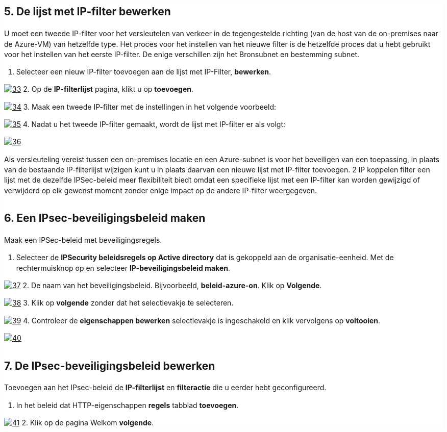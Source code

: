 ## <a name="filterlist2"></a>5. De lijst met IP-filter bewerken

U moet een tweede IP-filter voor het versleutelen van verkeer in de tegengestelde richting (van de host van de on-premises naar de Azure-VM) van hetzelfde type. Het proces voor het instellen van het nieuwe filter is de hetzelfde proces dat u hebt gebruikt voor het instellen van het eerste IP-filter. De enige verschillen zijn het Bronsubnet en bestemming subnet.

1. Selecteer een nieuw IP-filter toevoegen aan de lijst met IP-Filter, **bewerken**.

  [![33]][33]
2. Op de **IP-filterlijst** pagina, klikt u op **toevoegen**.

  [![34]][34]
3. Maak een tweede IP-filter met de instellingen in het volgende voorbeeld:

  [![35]][35]
4. Nadat u het tweede IP-filter gemaakt, wordt de lijst met IP-filter er als volgt:

  [![36]][36]

Als versleuteling vereist tussen een on-premises locatie en een Azure-subnet is voor het beveiligen van een toepassing, in plaats van de bestaande IP-filterlijst wijzigen kunt u in plaats daarvan een nieuwe lijst met IP-filter toevoegen. 2 IP koppelen filter een lijst met de dezelfde IPSec-beleid meer flexibiliteit biedt omdat een specifieke lijst met een IP-filter kan worden gewijzigd of verwijderd op elk gewenst moment zonder enige impact op de andere IP-filter weergegeven.

## <a name="ipsecpolicy"></a>6. Een IPsec-beveiligingsbeleid maken 

Maak een IPSec-beleid met beveiligingsregels.

1. Selecteer de **IPSecurity beleidsregels op Active directory** dat is gekoppeld aan de organisatie-eenheid. Met de rechtermuisknop op en selecteer **IP-beveiligingsbeleid maken**.

  [![37]][37]
2. De naam van het beveiligingsbeleid. Bijvoorbeeld, **beleid-azure-on**. Klik op **Volgende**.

  [![38]][38]
3. Klik op **volgende** zonder dat het selectievakje te selecteren.

  [![39]][39]
4. Controleer de **eigenschappen bewerken** selectievakje is ingeschakeld en klik vervolgens op **voltooien**.

  [![40]][40]

## <a name="editipsec"></a>7. De IPsec-beveiligingsbeleid bewerken

Toevoegen aan het IPsec-beleid de **IP-filterlijst** en **filteractie** die u eerder hebt geconfigureerd.

1. In het beleid dat HTTP-eigenschappen **regels** tabblad **toevoegen**.

  [![41]][41]
2. Klik op de pagina Welkom **volgende**.


[1]: ./media/expressroute-howto-ipsec-transport-private-windows/network-diagram.png "netwerk Diagram IPsec-transportmodus via ExpressRoute"
[4]: ./media/expressroute-howto-ipsec-transport-private-windows/ipsec-interesting-traffic.png "IPsec verkeer interessante"
[5]: ./media/expressroute-howto-ipsec-transport-private-windows/windows-ipsec.png "Windows IPsec-beleid"
[9]: ./media/expressroute-howto-ipsec-transport-private-windows/ou.png "organisatie-eenheid in het groepsbeleid"
[10]: ./media/expressroute-howto-ipsec-transport-private-windows/create-gpo-ou.png "een groepsbeleidsobject dat is gekoppeld aan de organisatie-eenheid maken"
[11]: ./media/expressroute-howto-ipsec-transport-private-windows/gpo-name.png "een naam toewijzen aan het groepsbeleidsobject dat is gekoppeld aan de organisatie-eenheid"
[12]: ./media/expressroute-howto-ipsec-transport-private-windows/edit-gpo.png "Bewerk het GPO"
[15]: ./media/expressroute-howto-ipsec-transport-private-windows/manage-ip-filter-list-filter-actions.png "een lijst met IP-Filter beheren en acties filteren"
[16]: ./media/expressroute-howto-ipsec-transport-private-windows/add-filter-action.png "filteractie toevoegen"
[17]: ./media/expressroute-howto-ipsec-transport-private-windows/action-wizard.png "actie Wizard"
[18]: ./media/expressroute-howto-ipsec-transport-private-windows/filter-action-name.png "filter actienaam"
[19]: ./media/expressroute-howto-ipsec-transport-private-windows/filter-action.png "filteractie"
[20]: ./media/expressroute-howto-ipsec-transport-private-windows/filter-action-no-ipsec.png "Geef het gedrag is een niet-beveiligde verbinding tot stand is gebracht"
[21]: ./media/expressroute-howto-ipsec-transport-private-windows/security-method.png "beveiligingsmechanisme"
[22]: ./media/expressroute-howto-ipsec-transport-private-windows/custom-security-method.png "aangepaste beveiligingsmethode"
[23]: ./media/expressroute-howto-ipsec-transport-private-windows/filter-actions-list.png "actie filterlijst"
[24 uur per dag]: ./media/expressroute-howto-ipsec-transport-private-windows/add-new-ip-filter.png "een nieuwe lijst met IP-filter toevoegen"
[25]: ./media/expressroute-howto-ipsec-transport-private-windows/ip-filter-http-traffic.png "toevoegen HTTP-verkeer naar het IP-filter"
[26]: ./media/expressroute-howto-ipsec-transport-private-windows/match-both-direction.png "overeenkomst-pakket in beide richtingen"
[27]: ./media/expressroute-howto-ipsec-transport-private-windows/source-address.png "selectie van het subnet bron"
[28]: ./media/expressroute-howto-ipsec-transport-private-windows/source-network.png "netwerk van bron"
[29]: ./media/expressroute-howto-ipsec-transport-private-windows/destination-network.png "doelnetwerk"
[30]: ./media/expressroute-howto-ipsec-transport-private-windows/protocol.png "protocol"
[31]: ./media/expressroute-howto-ipsec-transport-private-windows/source-port-and-destination-port.png "bron-poort en doelpoort"
[32]: ./media/expressroute-howto-ipsec-transport-private-windows/ip-filter-list.png "filterlijst"
[33]: ./media/expressroute-howto-ipsec-transport-private-windows/ip-filter-for-http.png "IP-filterlijst met HTTP-verkeer"
[34]: ./media/expressroute-howto-ipsec-transport-private-windows/ip-filter-add-second-entry.png "toevoegen van een tweede IP-Filter"
[35]: ./media/expressroute-howto-ipsec-transport-private-windows/ip-filter-second-entry.png "IP-Filter lijst tweede vermelding"
[36]: ./media/expressroute-howto-ipsec-transport-private-windows/ip-filter-list-2entries.png "IP-Filter lijst tweede vermelding"
[37]: ./media/expressroute-howto-ipsec-transport-private-windows/create-ip-security-policy.png "het IP-beveiligingsbeleid maken"
[38]: ./media/expressroute-howto-ipsec-transport-private-windows/ipsec-policy-name.png "naam van het IPsec-beleid"
[39]: ./media/expressroute-howto-ipsec-transport-private-windows/security-policy-wizard.png "wizard beleid voor IPsec"
[40]: ./media/expressroute-howto-ipsec-transport-private-windows/edit-security-policy.png "bewerken van het IPsec-beleid"
[41]: ./media/expressroute-howto-ipsec-transport-private-windows/add-new-rule.png "nieuwe regel toevoegen aan het IPsec-beleid"
[42]: ./media/expressroute-howto-ipsec-transport-private-windows/create-security-rule.png "een nieuwe regel maken"
[43]: ./media/expressroute-howto-ipsec-transport-private-windows/transport-mode.png "transportmodus"
[44]: ./media/expressroute-howto-ipsec-transport-private-windows/network-type.png "netwerktype"
[45]: ./media/expressroute-howto-ipsec-transport-private-windows/selection-filter-list.png "selectie van de bestaande IP-filterlijst"
[46]: ./media/expressroute-howto-ipsec-transport-private-windows/selection-filter-action.png "selectie van bestaande filteractie"
[47]: ./media/expressroute-howto-ipsec-transport-private-windows/authentication-method.png "selectie van de methode voor netwerkauthenticatie"
[48]: ./media/expressroute-howto-ipsec-transport-private-windows/security-policy-completed.png "einde van proces voor het maken van het beveiligingsbeleid"
[49]: ./media/expressroute-howto-ipsec-transport-private-windows/gpo-not-assigned.png "IPSec-beleid is gekoppeld aan het groepsbeleidsobject, maar niet toegewezen"
[50]: ./media/expressroute-howto-ipsec-transport-private-windows/gpo-assigned.png "IPSec-beleid is toegewezen aan het groepsbeleidsobject"
[51]: ./media/expressroute-howto-ipsec-transport-private-windows/encrypted-traffic.png "vastleggen van IPSec-versleuteld verkeer"